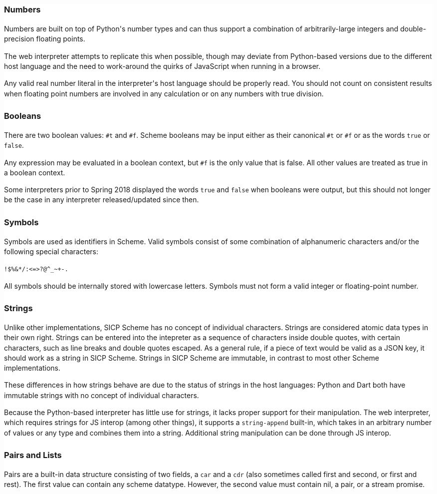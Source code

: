### Numbers

Numbers are built on top of Python's number types and can thus support a combination of arbitrarily-large integers and double-precision floating points.

The web interpreter attempts to replicate this when possible, though may deviate from Python-based versions due to the different host language and the need to work-around the quirks of JavaScript when running in a browser.

Any valid real number literal in the interpreter's host language should be properly read. You should not count on consistent results when floating point numbers are involved in any calculation or on any numbers with true division.

### Booleans

There are two boolean values: `#t` and `#f`. Scheme booleans may be input either as their canonical `#t` or `#f` or as the words `true` or `false`.

Any expression may be evaluated in a boolean context, but `#f` is the only value that is false. All other values are treated as true in a boolean context.

Some interpreters prior to Spring 2018 displayed the words `true` and `false` when booleans were output, but this should not longer be the case in any interpreter released/updated since then.

### Symbols

Symbols are used as identifiers in Scheme. Valid symbols consist of some combination of alphanumeric characters and/or the following special characters:

```scheme
!$%&*/:<=>?@^_~+-.
```

All symbols should be internally stored with lowercase letters. Symbols must not form a valid integer or floating-point number.

### Strings

Unlike other implementations, SICP Scheme has no concept of individual characters. Strings are considered atomic data types in their own right. Strings can be entered into the intepreter as a sequence of characters inside double quotes, with certain characters, such as line breaks and double quotes escaped. As a general rule, if a piece of text would be valid as a JSON key, it should work as a string in SICP Scheme. Strings in SICP Scheme are immutable, in contrast to most other Scheme implementations.

These differences in how strings behave are due to the status of strings in the host languages: Python and Dart both have immutable strings with no concept of individual characters.

Because the Python-based interpreter has little use for strings, it lacks proper support for their manipulation. The web interpreter, which requires strings for JS interop (among other things), it supports a `string-append` built-in, which takes in an arbitrary number of values or any type and combines them into a string. Additional string manipulation can be done through JS interop.

### Pairs and Lists

Pairs are a built-in data structure consisting of two fields, a `car` and a `cdr` (also sometimes called first and second, or first and rest). The first value can contain any scheme datatype. However, the second value must contain nil, a pair, or a stream promise.
